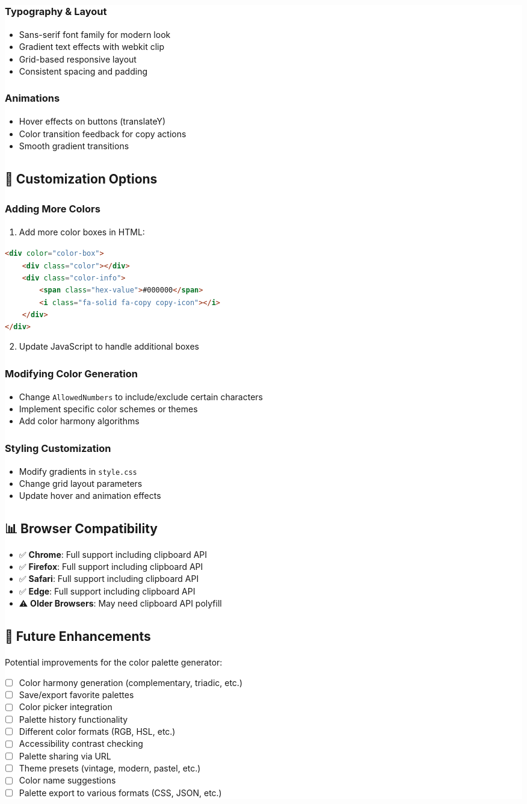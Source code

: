 ### Typography & Layout
- Sans-serif font family for modern look
- Gradient text effects with webkit clip
- Grid-based responsive layout
- Consistent spacing and padding

### Animations
- Hover effects on buttons (translateY)
- Color transition feedback for copy actions
- Smooth gradient transitions

## 🔧 Customization Options

### Adding More Colors
1. Add more color boxes in HTML:
```html
<div color="color-box">
    <div class="color"></div>
    <div class="color-info">
        <span class="hex-value">#000000</span>
        <i class="fa-solid fa-copy copy-icon"></i>
    </div>
</div>
```

2. Update JavaScript to handle additional boxes

### Modifying Color Generation
- Change `AllowedNumbers` to include/exclude certain characters
- Implement specific color schemes or themes
- Add color harmony algorithms

### Styling Customization
- Modify gradients in `style.css`
- Change grid layout parameters
- Update hover and animation effects

## 📊 Browser Compatibility

- ✅ **Chrome**: Full support including clipboard API
- ✅ **Firefox**: Full support including clipboard API
- ✅ **Safari**: Full support including clipboard API
- ✅ **Edge**: Full support including clipboard API
- ⚠️ **Older Browsers**: May need clipboard API polyfill

## 🎯 Future Enhancements

Potential improvements for the color palette generator:
- [ ] Color harmony generation (complementary, triadic, etc.)
- [ ] Save/export favorite palettes
- [ ] Color picker integration
- [ ] Palette history functionality
- [ ] Different color formats (RGB, HSL, etc.)
- [ ] Accessibility contrast checking
- [ ] Palette sharing via URL
- [ ] Theme presets (vintage, modern, pastel, etc.)
- [ ] Color name suggestions
- [ ] Palette export to various formats (CSS, JSON, etc.)
